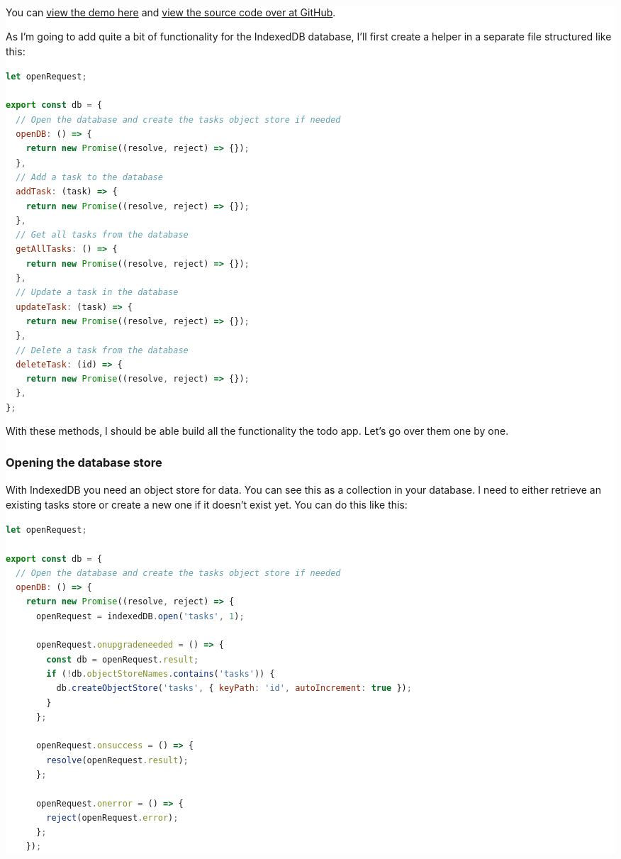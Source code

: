 You can [view the demo here](https://indexed-db-demo.davebitter.com/) and [view the source code over at GitHub](https://github.com/DaveBitter/indexed-db-demo).

As I’m going to add quite a bit of functionality for the IndexedDB database, I’ll first create a helper in a separate file structured like this:

```jsx
let openRequest;

export const db = {
  // Open the database and create the tasks object store if needed
  openDB: () => {
    return new Promise((resolve, reject) => {});
  },
  // Add a task to the database
  addTask: (task) => {
    return new Promise((resolve, reject) => {});
  },
  // Get all tasks from the database
  getAllTasks: () => {
    return new Promise((resolve, reject) => {});
  },
  // Update a task in the database
  updateTask: (task) => {
    return new Promise((resolve, reject) => {});
  },
  // Delete a task from the database
  deleteTask: (id) => {
    return new Promise((resolve, reject) => {});
  },
};
```

With these methods, I should be able build all the functionality the todo app. Let’s go over them one by one.

### Opening the database store

With IndexedDB you need an object store for data. You can see this as a collection in your database. I need to either retrieve an existing tasks store or create a new one if it doesn’t exist yet. You can do this like this:

```jsx
let openRequest;

export const db = {
  // Open the database and create the tasks object store if needed
  openDB: () => {
    return new Promise((resolve, reject) => {
      openRequest = indexedDB.open('tasks', 1);

      openRequest.onupgradeneeded = () => {
        const db = openRequest.result;
        if (!db.objectStoreNames.contains('tasks')) {
          db.createObjectStore('tasks', { keyPath: 'id', autoIncrement: true });
        }
      };

      openRequest.onsuccess = () => {
        resolve(openRequest.result);
      };

      openRequest.onerror = () => {
        reject(openRequest.error);
      };
    });
```
